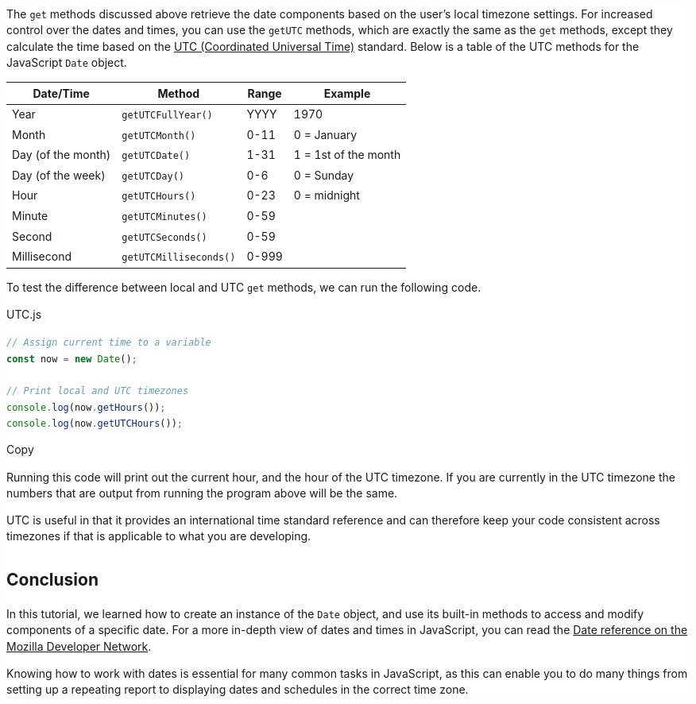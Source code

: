 The `get` methods discussed above retrieve the date components based on the user’s local timezone settings. For increased control over the dates and times, you can use the `getUTC` methods, which are exactly the same as the `get` methods, except they calculate the time based on the [UTC (Coordinated Universal Time)](https://en.wikipedia.org/wiki/Coordinated_Universal_Time) standard. Below is a table of the UTC methods for the JavaScript `Date` object.

| Date/Time          | Method                 | Range | Example              |
| ------------------ | ---------------------- | ----- | -------------------- |
| Year               | `getUTCFullYear()`     | YYYY  | 1970                 |
| Month              | `getUTCMonth()`        | 0-11  | 0 = January          |
| Day (of the month) | `getUTCDate()`         | 1-31  | 1 = 1st of the month |
| Day (of the week)  | `getUTCDay()`          | 0-6   | 0 = Sunday           |
| Hour               | `getUTCHours()`        | 0-23  | 0 = midnight         |
| Minute             | `getUTCMinutes()`      | 0-59  |                      |
| Second             | `getUTCSeconds()`      | 0-59  |                      |
| Millisecond        | `getUTCMilliseconds()` | 0-999 |                      |

To test the difference between local and UTC `get` methods, we can run the following code.

UTC.js

```js
// Assign current time to a variable
const now = new Date();

// Print local and UTC timezones
console.log(now.getHours());
console.log(now.getUTCHours());
```

 

Copy

Running this code will print out the current hour, and the hour of the UTC timezone. If you are currently in the UTC timezone the numbers that are output from running the program above will be the same.

UTC is useful in that it provides an international time standard reference and can therefore keep your code consistent across timezones if that is applicable to what you are developing.



## Conclusion

In this tutorial, we learned how to create an instance of the `Date` object, and use its built-in methods to access and modify components of a specific date. For a more in-depth view of dates and times in JavaScript, you can read the [Date reference on the Mozilla Developer Network](https://developer.mozilla.org/en-US/docs/Web/JavaScript/Reference/Global_Objects/Date).

Knowing how to work with dates is essential for many common tasks in JavaScript, as this can enable you to do many things from setting up a repeating report to displaying dates and schedules in the correct time zone.
